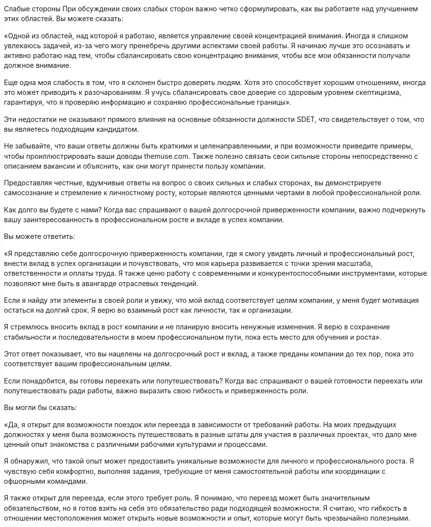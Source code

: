 Слабые стороны При обсуждении своих слабых сторон важно четко сформулировать, как вы работаете над улучшением этих областей. Вы можете сказать:

«Одной из областей, над которой я работаю, является управление своей концентрацией внимания. Иногда я слишком увлекаюсь задачей, из-за чего могу пренебречь другими аспектами своей работы. Я начинаю лучше это осознавать и активно работаю над тем, чтобы сбалансировать свою концентрацию внимания, чтобы все мои обязанности получали должное внимание.

Еще одна моя слабость в том, что я склонен быстро доверять людям. Хотя это способствует хорошим отношениям, иногда это может приводить к разочарованиям. Я учусь сбалансировать свое доверие со здоровым уровнем скептицизма, гарантируя, что я проверяю информацию и сохраняю профессиональные границы».

Эти недостатки не оказывают прямого влияния на основные обязанности должности SDET, что свидетельствует о том, что вы являетесь подходящим кандидатом.

Не забывайте, что ваши ответы должны быть краткими и целенаправленными, и при возможности приведите примеры, чтобы проиллюстрировать ваши доводы themuse.com. Также полезно связать свои сильные стороны непосредственно с описанием вакансии и объяснить, как они могут принести пользу компании.

Предоставляя честные, вдумчивые ответы на вопрос о своих сильных и слабых сторонах, вы демонстрируете самосознание и стремление к личностному росту, которые являются ценными чертами в любой профессиональной роли.

Как долго вы будете с нами? Когда вас спрашивают о вашей долгосрочной приверженности компании, важно подчеркнуть вашу заинтересованность в профессиональном росте и вкладе в успех компании.

Вы можете ответить:

«Я представляю себе долгосрочную приверженность компании, где я смогу увидеть личный и профессиональный рост, внести вклад в успех организации и почувствовать, что моя карьера развивается с точки зрения масштаба, ответственности и оплаты труда. Я также ценю работу с современными и конкурентоспособными инструментами, которые позволяют мне быть в авангарде отраслевых тенденций.

Если я найду эти элементы в своей роли и увижу, что мой вклад соответствует целям компании, у меня будет мотивация остаться на долгий срок. Я верю во взаимный рост как личности, так и организации.

Я стремлюсь вносить вклад в рост компании и не планирую вносить ненужные изменения. Я верю в сохранение стабильности и последовательности в моем профессиональном пути, пока есть место для обучения и роста».

Этот ответ показывает, что вы нацелены на долгосрочный рост и вклад, а также преданы компании до тех пор, пока это соответствует вашим профессиональным целям.

Если понадобится, вы готовы переехать или попутешествовать? Когда вас спрашивают о вашей готовности переехать или попутешествовать ради работы, важно выразить свою гибкость и приверженность роли.

Вы могли бы сказать:

«Да, я открыт для возможности поездок или переезда в зависимости от требований работы. На моих предыдущих должностях у меня была возможность путешествовать в разные штаты для участия в различных проектах, что дало мне ценный опыт знакомства с различными рабочими культурами и процессами.

Я обнаружил, что такой опыт может предоставить уникальные возможности для личного и профессионального роста. Я чувствую себя комфортно, выполняя задания, требующие от меня самостоятельной работы или координации с офшорными командами.

Я также открыт для переезда, если этого требует роль. Я понимаю, что переезд может быть значительным обязательством, но я готов взять на себя это обязательство ради подходящей возможности. Я считаю, что гибкость в отношении местоположения может открыть новые возможности и опыт, которые могут быть чрезвычайно полезными.
